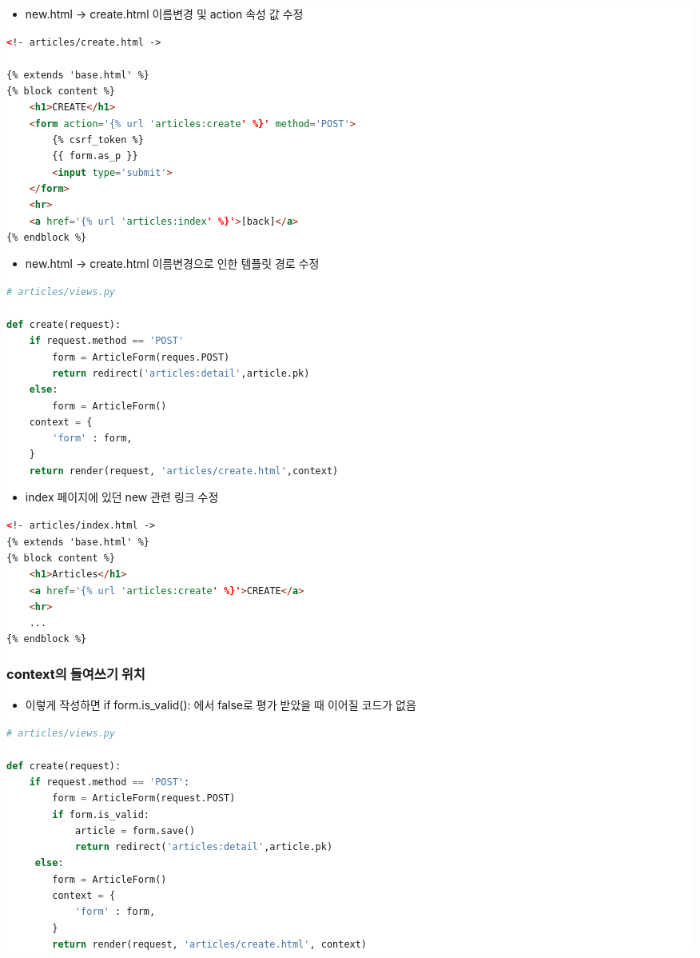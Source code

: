 - new.html -> create.html 이름변경 및 action 속성 값 수정

```html
<!- articles/create.html ->

{% extends 'base.html' %}
{% block content %}
	<h1>CREATE</h1>
    <form action='{% url 'articles:create' %}' method='POST'>
		{% csrf_token %}
        {{ form.as_p }}
        <input type='submit'>
    </form>
	<hr>
	<a href='{% url 'articles:index' %}'>[back]</a>
{% endblock %}
```

- new.html -> create.html 이름변경으로 인한 템플릿 경로 수정

```python
# articles/views.py

def create(request):
    if request.method == 'POST'
    	form = ArticleForm(reques.POST)
        return redirect('articles:detail',article.pk)
    else:
        form = ArticleForm()
    context = {
        'form' : form,
    }
    return render(request, 'articles/create.html',context)
```

- index 페이지에 있던 new 관련 링크 수정

```html
<!- articles/index.html ->
{% extends 'base.html' %}
{% block content %}
	<h1>Articles</h1>
	<a href='{% url 'articles:create' %}'>CREATE</a>
	<hr>
	...
{% endblock %}
```

### context의 들여쓰기 위치

- 이렇게 작성하면 if form.is_valid(): 에서 false로 평가 받았을 때 이어질 코드가 없음

```python
# articles/views.py

def create(request):
    if request.method == 'POST':
        form = ArticleForm(request.POST)
        if form.is_valid:
            article = form.save()
            return redirect('articles:detail',article.pk)
     else:
        form = ArticleForm()
        context = {
            'form' : form,
        }
        return render(request, 'articles/create.html', context)
```